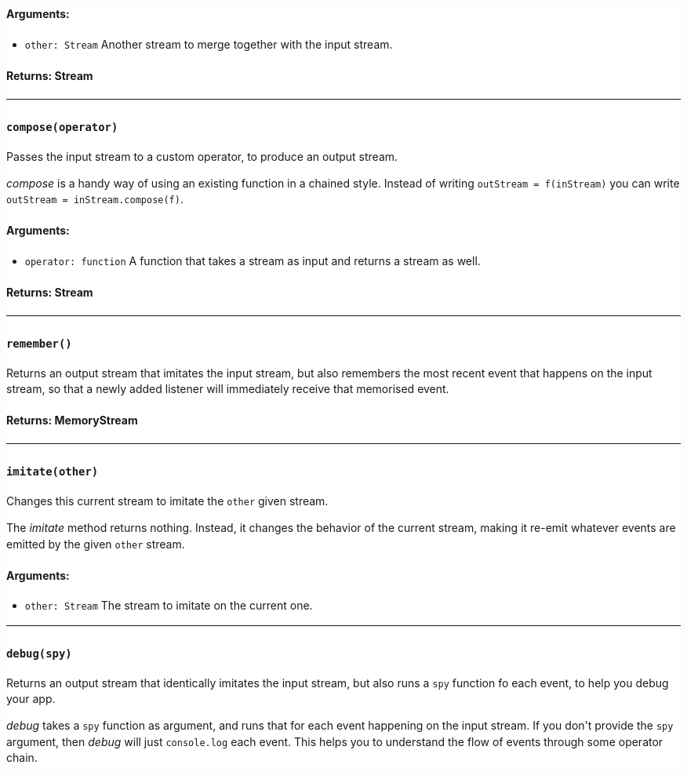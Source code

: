 #### Arguments:

- `other: Stream` Another stream to merge together with the input stream.

#### Returns:  Stream 

- - -

### <a id="compose"></a> `compose(operator)`

Passes the input stream to a custom operator, to produce an output stream.

*compose* is a handy way of using an existing function in a chained style.
Instead of writing `outStream = f(inStream)` you can write
`outStream = inStream.compose(f)`.

#### Arguments:

- `operator: function` A function that takes a stream as input and returns a stream as well.

#### Returns:  Stream 

- - -

### <a id="remember"></a> `remember()`

Returns an output stream that imitates the input stream, but also remembers
the most recent event that happens on the input stream, so that a newly
added listener will immediately receive that memorised event.

#### Returns:  MemoryStream 

- - -

### <a id="imitate"></a> `imitate(other)`

Changes this current stream to imitate the `other` given stream.

The *imitate* method returns nothing. Instead, it changes the behavior of
the current stream, making it re-emit whatever events are emitted by the
given `other` stream.

#### Arguments:

- `other: Stream` The stream to imitate on the current one.

- - -

### <a id="debug"></a> `debug(spy)`

Returns an output stream that identically imitates the input stream, but
also runs a `spy` function fo each event, to help you debug your app.

*debug* takes a `spy` function as argument, and runs that for each event
happening on the input stream. If you don't provide the `spy` argument,
then *debug* will just `console.log` each event. This helps you to
understand the flow of events through some operator chain.

